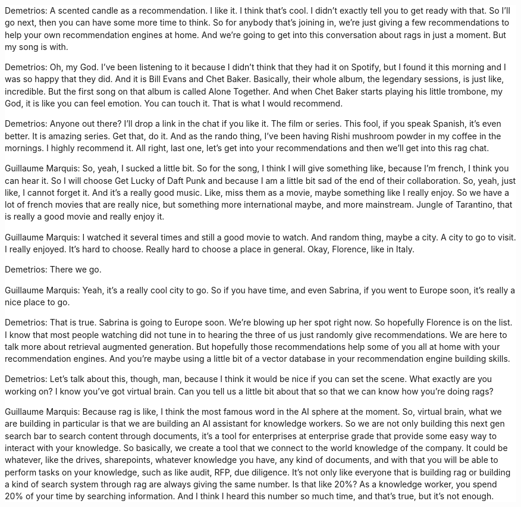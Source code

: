 Demetrios:
A scented candle as a recommendation. I like it. I think that’s cool. I didn’t exactly tell you to get ready with that. So I’ll go next, then you can have some more time to think. So for anybody that’s joining in, we’re just giving a few recommendations to help your own recommendation engines at home. And we’re going to get into this conversation about rags in just a moment. But my song is with.

Demetrios:
Oh, my God. I’ve been listening to it because I didn’t think that they had it on Spotify, but I found it this morning and I was so happy that they did. And it is Bill Evans and Chet Baker. Basically, their whole album, the legendary sessions, is just like, incredible. But the first song on that album is called Alone Together. And when Chet Baker starts playing his little trombone, my God, it is like you can feel emotion. You can touch it. That is what I would recommend.

Demetrios:
Anyone out there? I’ll drop a link in the chat if you like it. The film or series. This fool, if you speak Spanish, it’s even better. It is amazing series. Get that, do it. And as the rando thing, I’ve been having Rishi mushroom powder in my coffee in the mornings. I highly recommend it. All right, last one, let’s get into your recommendations and then we’ll get into this rag chat.

Guillaume Marquis:
So, yeah, I sucked a little bit. So for the song, I think I will give something like, because I’m french, I think you can hear it. So I will choose Get Lucky of Daft Punk and because I am a little bit sad of the end of their collaboration. So, yeah, just like, I cannot forget it. And it’s a really good music. Like, miss them as a movie, maybe something like I really enjoy. So we have a lot of french movies that are really nice, but something more international maybe, and more mainstream. Jungle of Tarantino, that is really a good movie and really enjoy it.

Guillaume Marquis:
I watched it several times and still a good movie to watch. And random thing, maybe a city. A city to go to visit. I really enjoyed. It’s hard to choose. Really hard to choose a place in general. Okay, Florence, like in Italy.

Demetrios:
There we go.

Guillaume Marquis:
Yeah, it’s a really cool city to go. So if you have time, and even Sabrina, if you went to Europe soon, it’s really a nice place to go.

Demetrios:
That is true. Sabrina is going to Europe soon. We’re blowing up her spot right now. So hopefully Florence is on the list. I know that most people watching did not tune in to hearing the three of us just randomly give recommendations. We are here to talk more about retrieval augmented generation. But hopefully those recommendations help some of you all at home with your recommendation engines. And you’re maybe using a little bit of a vector database in your recommendation engine building skills.

Demetrios:
Let’s talk about this, though, man, because I think it would be nice if you can set the scene. What exactly are you working on? I know you’ve got virtual brain. Can you tell us a little bit about that so that we can know how you’re doing rags?

Guillaume Marquis:
Because rag is like, I think the most famous word in the AI sphere at the moment. So, virtual brain, what we are building in particular is that we are building an AI assistant for knowledge workers. So we are not only building this next gen search bar to search content through documents, it’s a tool for enterprises at enterprise grade that provide some easy way to interact with your knowledge. So basically, we create a tool that we connect to the world knowledge of the company. It could be whatever, like the drives, sharepoints, whatever knowledge you have, any kind of documents, and with that you will be able to perform tasks on your knowledge, such as like audit, RFP, due diligence. It’s not only like everyone that is building rag or building a kind of search system through rag are always giving the same number. Is that like 20%? As a knowledge worker, you spend 20% of your time by searching information. And I think I heard this number so much time, and that’s true, but it’s not enough.

